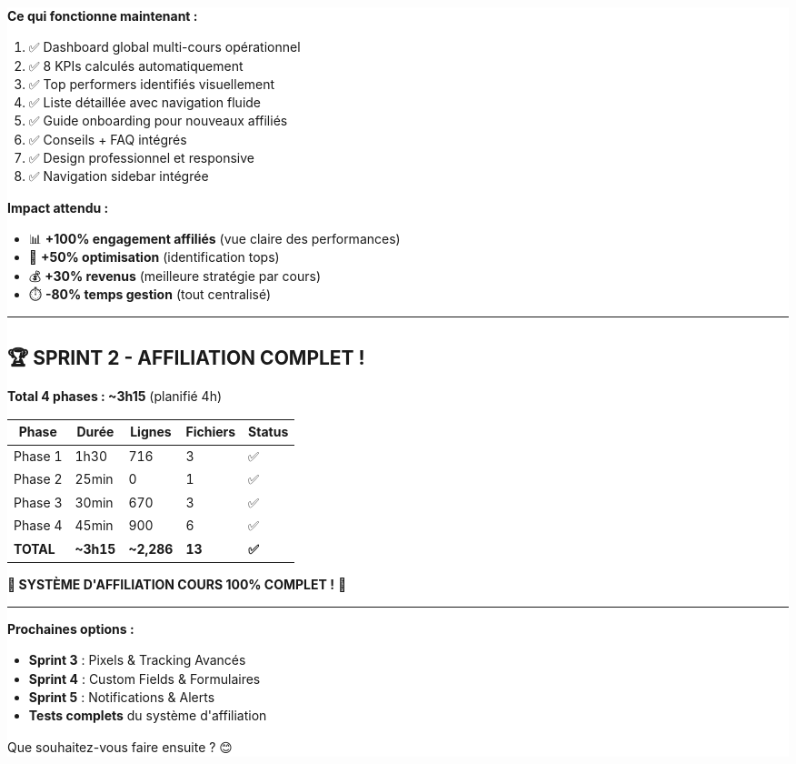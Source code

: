 **Ce qui fonctionne maintenant :**
1. ✅ Dashboard global multi-cours opérationnel
2. ✅ 8 KPIs calculés automatiquement
3. ✅ Top performers identifiés visuellement
4. ✅ Liste détaillée avec navigation fluide
5. ✅ Guide onboarding pour nouveaux affiliés
6. ✅ Conseils + FAQ intégrés
7. ✅ Design professionnel et responsive
8. ✅ Navigation sidebar intégrée

**Impact attendu :**
- 📊 **+100% engagement affiliés** (vue claire des performances)
- 🎯 **+50% optimisation** (identification tops)
- 💰 **+30% revenus** (meilleure stratégie par cours)
- ⏱️ **-80% temps gestion** (tout centralisé)

---

## 🏆 SPRINT 2 - AFFILIATION COMPLET !

**Total 4 phases : ~3h15** (planifié 4h)

| Phase | Durée | Lignes | Fichiers | Status |
|-------|-------|--------|----------|--------|
| Phase 1 | 1h30 | 716 | 3 | ✅ |
| Phase 2 | 25min | 0 | 1 | ✅ |
| Phase 3 | 30min | 670 | 3 | ✅ |
| Phase 4 | 45min | 900 | 6 | ✅ |
| **TOTAL** | **~3h15** | **~2,286** | **13** | **✅** |

**🎊 SYSTÈME D'AFFILIATION COURS 100% COMPLET !** 🚀

---

**Prochaines options :**
- **Sprint 3** : Pixels & Tracking Avancés
- **Sprint 4** : Custom Fields & Formulaires
- **Sprint 5** : Notifications & Alerts
- **Tests complets** du système d'affiliation

Que souhaitez-vous faire ensuite ? 😊

